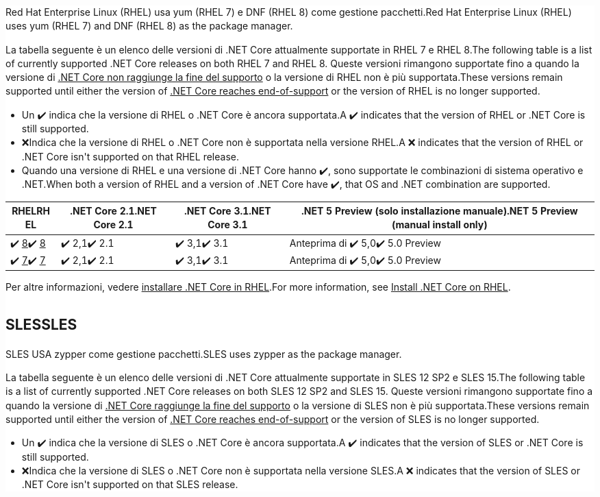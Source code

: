 <span data-ttu-id="e3fcc-244">Red Hat Enterprise Linux (RHEL) usa yum (RHEL 7) e DNF (RHEL 8) come gestione pacchetti.</span><span class="sxs-lookup"><span data-stu-id="e3fcc-244">Red Hat Enterprise Linux (RHEL) uses yum (RHEL 7) and DNF (RHEL 8) as the package manager.</span></span>

<span data-ttu-id="e3fcc-245">La tabella seguente è un elenco delle versioni di .NET Core attualmente supportate in RHEL 7 e RHEL 8.</span><span class="sxs-lookup"><span data-stu-id="e3fcc-245">The following table is a list of currently supported .NET Core releases on both RHEL 7 and RHEL 8.</span></span> <span data-ttu-id="e3fcc-246">Queste versioni rimangono supportate fino a quando la versione di [.NET Core non raggiunge la fine del supporto](https://dotnet.microsoft.com/platform/support/policy/dotnet-core) o la versione di RHEL non è più supportata.</span><span class="sxs-lookup"><span data-stu-id="e3fcc-246">These versions remain supported until either the version of [.NET Core reaches end-of-support](https://dotnet.microsoft.com/platform/support/policy/dotnet-core) or the version of RHEL is no longer supported.</span></span>

- <span data-ttu-id="e3fcc-247">Un ✔️ indica che la versione di RHEL o .NET Core è ancora supportata.</span><span class="sxs-lookup"><span data-stu-id="e3fcc-247">A ✔️ indicates that the version of RHEL or .NET Core is still supported.</span></span>
- <span data-ttu-id="e3fcc-248">❌Indica che la versione di RHEL o .NET Core non è supportata nella versione RHEL.</span><span class="sxs-lookup"><span data-stu-id="e3fcc-248">A ❌ indicates that the version of RHEL or .NET Core isn't supported on that RHEL release.</span></span>
- <span data-ttu-id="e3fcc-249">Quando una versione di RHEL e una versione di .NET Core hanno ✔️, sono supportate le combinazioni di sistema operativo e .NET.</span><span class="sxs-lookup"><span data-stu-id="e3fcc-249">When both a version of RHEL and a version of .NET Core have ✔️, that OS and .NET combination are supported.</span></span>

| <span data-ttu-id="e3fcc-250">RHEL</span><span class="sxs-lookup"><span data-stu-id="e3fcc-250">RHEL</span></span>                   | <span data-ttu-id="e3fcc-251">.NET Core 2.1</span><span class="sxs-lookup"><span data-stu-id="e3fcc-251">.NET Core 2.1</span></span> | <span data-ttu-id="e3fcc-252">.NET Core 3.1</span><span class="sxs-lookup"><span data-stu-id="e3fcc-252">.NET Core 3.1</span></span> | <span data-ttu-id="e3fcc-253">.NET 5 Preview (solo installazione manuale)</span><span class="sxs-lookup"><span data-stu-id="e3fcc-253">.NET 5 Preview (manual install only)</span></span> |
|--------------------------|---------------|---------------|----------------|
| <span data-ttu-id="e3fcc-254">✔️ [8](linux-rhel.md#rhel-8-)</span><span class="sxs-lookup"><span data-stu-id="e3fcc-254">✔️ [8](linux-rhel.md#rhel-8-)</span></span> | <span data-ttu-id="e3fcc-255">✔️ 2,1</span><span class="sxs-lookup"><span data-stu-id="e3fcc-255">✔️ 2.1</span></span>        | <span data-ttu-id="e3fcc-256">✔️ 3,1</span><span class="sxs-lookup"><span data-stu-id="e3fcc-256">✔️ 3.1</span></span>        | <span data-ttu-id="e3fcc-257">Anteprima di ✔️ 5,0</span><span class="sxs-lookup"><span data-stu-id="e3fcc-257">✔️ 5.0 Preview</span></span> |
| <span data-ttu-id="e3fcc-258">✔️ [7](linux-rhel.md#rhel-7-)</span><span class="sxs-lookup"><span data-stu-id="e3fcc-258">✔️ [7](linux-rhel.md#rhel-7-)</span></span> | <span data-ttu-id="e3fcc-259">✔️ 2,1</span><span class="sxs-lookup"><span data-stu-id="e3fcc-259">✔️ 2.1</span></span>        | <span data-ttu-id="e3fcc-260">✔️ 3,1</span><span class="sxs-lookup"><span data-stu-id="e3fcc-260">✔️ 3.1</span></span>        | <span data-ttu-id="e3fcc-261">Anteprima di ✔️ 5,0</span><span class="sxs-lookup"><span data-stu-id="e3fcc-261">✔️ 5.0 Preview</span></span> |

<span data-ttu-id="e3fcc-262">Per altre informazioni, vedere [installare .NET Core in RHEL](linux-rhel.md).</span><span class="sxs-lookup"><span data-stu-id="e3fcc-262">For more information, see [Install .NET Core on RHEL](linux-rhel.md).</span></span>

## <a name="sles"></a><span data-ttu-id="e3fcc-263">SLES</span><span class="sxs-lookup"><span data-stu-id="e3fcc-263">SLES</span></span>

<span data-ttu-id="e3fcc-264">SLES USA zypper come gestione pacchetti.</span><span class="sxs-lookup"><span data-stu-id="e3fcc-264">SLES uses zypper as the package manager.</span></span>

<span data-ttu-id="e3fcc-265">La tabella seguente è un elenco delle versioni di .NET Core attualmente supportate in SLES 12 SP2 e SLES 15.</span><span class="sxs-lookup"><span data-stu-id="e3fcc-265">The following table is a list of currently supported .NET Core releases on both SLES 12 SP2 and SLES 15.</span></span> <span data-ttu-id="e3fcc-266">Queste versioni rimangono supportate fino a quando la versione di [.NET Core raggiunge la fine del supporto](https://dotnet.microsoft.com/platform/support/policy/dotnet-core) o la versione di SLES non è più supportata.</span><span class="sxs-lookup"><span data-stu-id="e3fcc-266">These versions remain supported until either the version of [.NET Core reaches end-of-support](https://dotnet.microsoft.com/platform/support/policy/dotnet-core) or the version of SLES is no longer supported.</span></span>

- <span data-ttu-id="e3fcc-267">Un ✔️ indica che la versione di SLES o .NET Core è ancora supportata.</span><span class="sxs-lookup"><span data-stu-id="e3fcc-267">A ✔️ indicates that the version of SLES or .NET Core is still supported.</span></span>
- <span data-ttu-id="e3fcc-268">❌Indica che la versione di SLES o .NET Core non è supportata nella versione SLES.</span><span class="sxs-lookup"><span data-stu-id="e3fcc-268">A ❌ indicates that the version of SLES or .NET Core isn't supported on that SLES release.</span></span>